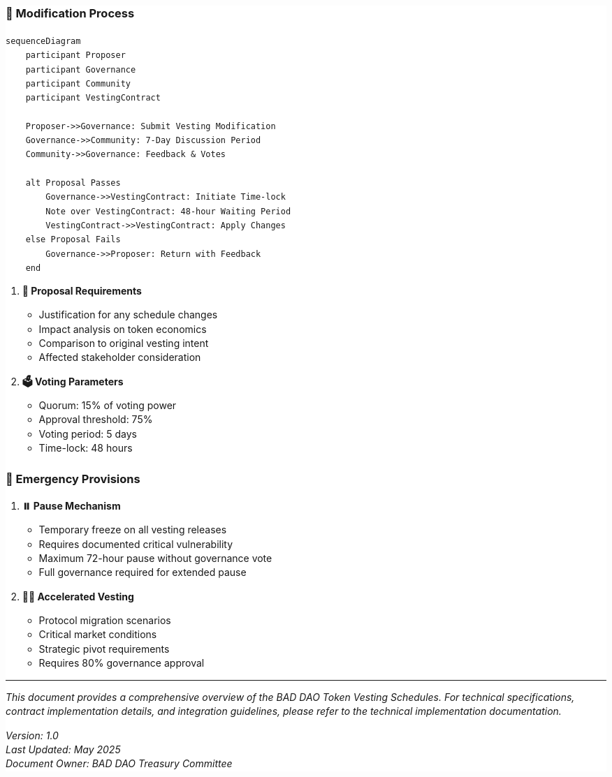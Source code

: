 ### 🧪 Modification Process

```mermaid
sequenceDiagram
    participant Proposer
    participant Governance
    participant Community
    participant VestingContract
    
    Proposer->>Governance: Submit Vesting Modification
    Governance->>Community: 7-Day Discussion Period
    Community->>Governance: Feedback & Votes
    
    alt Proposal Passes
        Governance->>VestingContract: Initiate Time-lock
        Note over VestingContract: 48-hour Waiting Period
        VestingContract->>VestingContract: Apply Changes
    else Proposal Fails
        Governance->>Proposer: Return with Feedback
    end
```

1. **📝 Proposal Requirements**
   - Justification for any schedule changes
   - Impact analysis on token economics
   - Comparison to original vesting intent
   - Affected stakeholder consideration

2. **🗳️ Voting Parameters**
   - Quorum: 15% of voting power
   - Approval threshold: 75%
   - Voting period: 5 days
   - Time-lock: 48 hours

### 🚨 Emergency Provisions

1. **⏸️ Pause Mechanism**
   - Temporary freeze on all vesting releases
   - Requires documented critical vulnerability
   - Maximum 72-hour pause without governance vote
   - Full governance required for extended pause

2. **🏃‍♂️ Accelerated Vesting**
   - Protocol migration scenarios
   - Critical market conditions
   - Strategic pivot requirements
   - Requires 80% governance approval

---

*This document provides a comprehensive overview of the BAD DAO Token Vesting Schedules. For technical specifications, contract implementation details, and integration guidelines, please refer to the technical implementation documentation.*

*Version: 1.0*  
*Last Updated: May 2025*  
*Document Owner: BAD DAO Treasury Committee* 